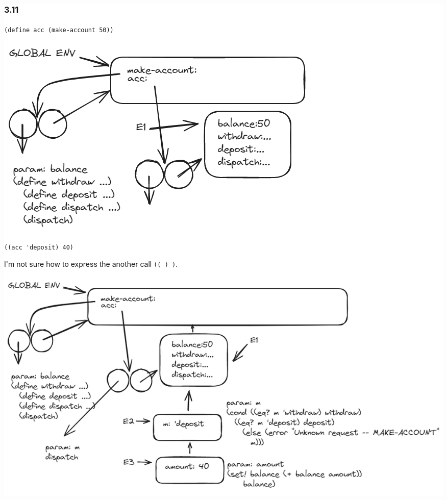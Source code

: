 ### 3.11

`(define acc (make-account 50))`

![3.11-1](/images/sicp/3.11-1.png)

`((acc 'deposit) 40)`

I'm not sure how to express the another call `(( ) )`.

![3.11-2](/images/sicp/3.11-2.png)
